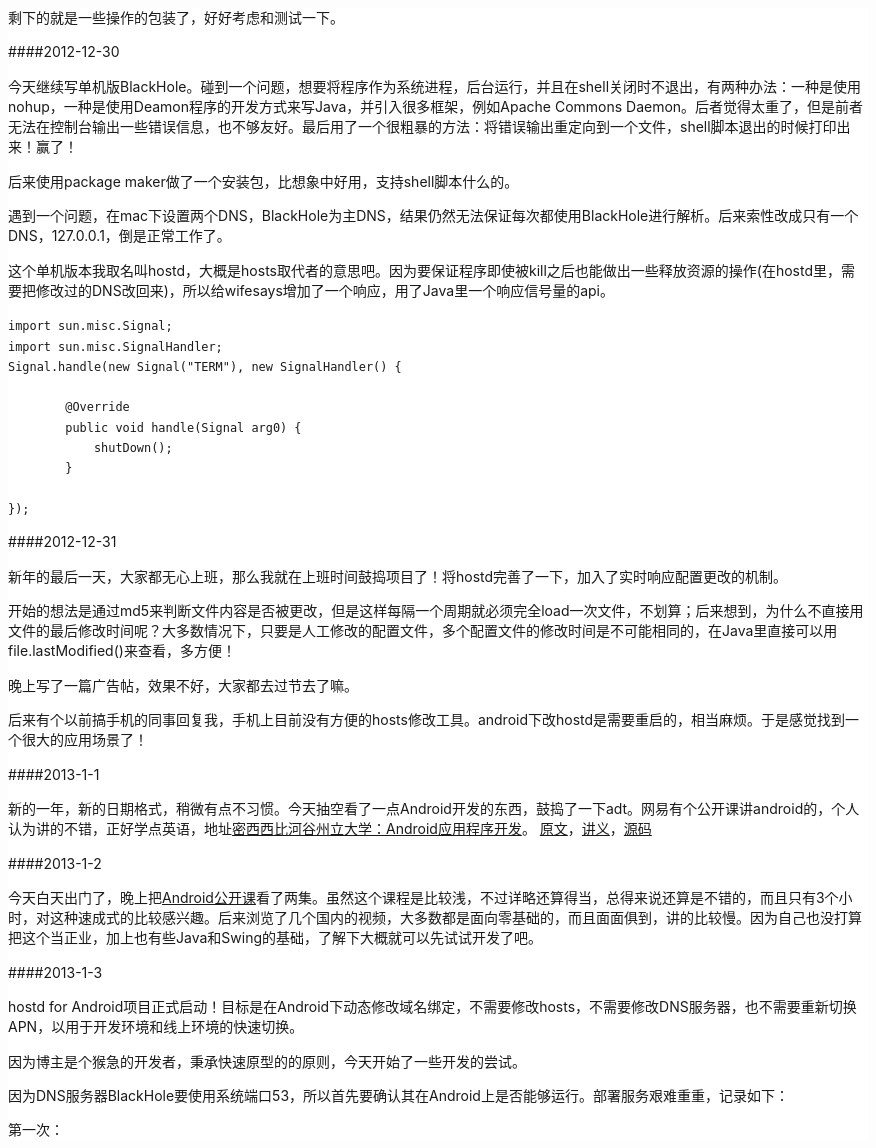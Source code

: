 剩下的就是一些操作的包装了，好好考虑和测试一下。

####2012-12-30

今天继续写单机版BlackHole。碰到一个问题，想要将程序作为系统进程，后台运行，并且在shell关闭时不退出，有两种办法：一种是使用nohup，一种是使用Deamon程序的开发方式来写Java，并引入很多框架，例如Apache Commons Daemon。后者觉得太重了，但是前者无法在控制台输出一些错误信息，也不够友好。最后用了一个很粗暴的方法：将错误输出重定向到一个文件，shell脚本退出的时候打印出来！赢了！

后来使用package maker做了一个安装包，比想象中好用，支持shell脚本什么的。

遇到一个问题，在mac下设置两个DNS，BlackHole为主DNS，结果仍然无法保证每次都使用BlackHole进行解析。后来索性改成只有一个DNS，127.0.0.1，倒是正常工作了。

这个单机版本我取名叫hostd，大概是hosts取代者的意思吧。因为要保证程序即使被kill之后也能做出一些释放资源的操作(在hostd里，需要把修改过的DNS改回来)，所以给wifesays增加了一个响应，用了Java里一个响应信号量的api。

	import sun.misc.Signal;  
	import sun.misc.SignalHandler; 
	Signal.handle(new Signal("TERM"), new SignalHandler() {

			@Override
			public void handle(Signal arg0) {
				shutDown();
			}

	});
	
####2012-12-31

新年的最后一天，大家都无心上班，那么我就在上班时间鼓捣项目了！将hostd完善了一下，加入了实时响应配置更改的机制。

开始的想法是通过md5来判断文件内容是否被更改，但是这样每隔一个周期就必须完全load一次文件，不划算；后来想到，为什么不直接用文件的最后修改时间呢？大多数情况下，只要是人工修改的配置文件，多个配置文件的修改时间是不可能相同的，在Java里直接可以用file.lastModified()来查看，多方便！

晚上写了一篇广告帖，效果不好，大家都去过节去了嘛。

后来有个以前搞手机的同事回复我，手机上目前没有方便的hosts修改工具。android下改hostd是需要重启的，相当麻烦。于是感觉找到一个很大的应用场景了！

####2013-1-1

新的一年，新的日期格式，稍微有点不习惯。今天抽空看了一点Android开发的东西，鼓捣了一下adt。网易有个公开课讲android的，个人认为讲的不错，正好学点英语，地址[密西西比河谷州立大学：Android应用程序开发](http://v.163.com/special/opencourse/developingandroidapplications.html)。
[原文](http://masl.cis.gvsu.edu/2010/10/12/android-dev-tutorial-now-available-on-the-gvsu-itunes-u-portal/)，[讲义](http://masl.cis.gvsu.edu/wp-content/uploads/2010/10/AndroidTutorialHandout.pdf)，[源码](http://masl.cis.gvsu.edu/wp-content/uploads/2010/10/AndroidTutorialSourceCode.zip)

####2013-1-2

今天白天出门了，晚上把[Android公开课](http://v.163.com/special/opencourse/developingandroidapplications.html)看了两集。虽然这个课程是比较浅，不过详略还算得当，总得来说还算是不错的，而且只有3个小时，对这种速成式的比较感兴趣。后来浏览了几个国内的视频，大多数都是面向零基础的，而且面面俱到，讲的比较慢。因为自己也没打算把这个当正业，加上也有些Java和Swing的基础，了解下大概就可以先试试开发了吧。

####2013-1-3

hostd for Android项目正式启动！目标是在Android下动态修改域名绑定，不需要修改hosts，不需要修改DNS服务器，也不需要重新切换APN，以用于开发环境和线上环境的快速切换。

因为博主是个猴急的开发者，秉承快速原型的的原则，今天开始了一些开发的尝试。

因为DNS服务器BlackHole要使用系统端口53，所以首先要确认其在Android上是否能够运行。部署服务艰难重重，记录如下：

第一次：
